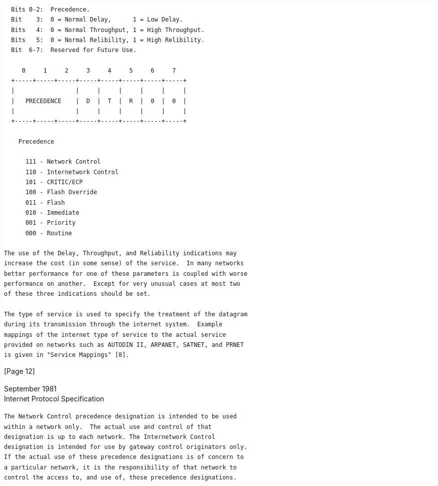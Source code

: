      Bits 0-2:  Precedence.
      Bit    3:  0 = Normal Delay,      1 = Low Delay.
      Bits   4:  0 = Normal Throughput, 1 = High Throughput.
      Bits   5:  0 = Normal Relibility, 1 = High Relibility.
      Bit  6-7:  Reserved for Future Use.

         0     1     2     3     4     5     6     7
      +-----+-----+-----+-----+-----+-----+-----+-----+
      |                 |     |     |     |     |     |
      |   PRECEDENCE    |  D  |  T  |  R  |  0  |  0  |
      |                 |     |     |     |     |     |
      +-----+-----+-----+-----+-----+-----+-----+-----+

        Precedence

          111 - Network Control
          110 - Internetwork Control
          101 - CRITIC/ECP
          100 - Flash Override
          011 - Flash
          010 - Immediate
          001 - Priority
          000 - Routine

    The use of the Delay, Throughput, and Reliability indications may
    increase the cost (in some sense) of the service.  In many networks
    better performance for one of these parameters is coupled with worse
    performance on another.  Except for very unusual cases at most two
    of these three indications should be set.

    The type of service is used to specify the treatment of the datagram
    during its transmission through the internet system.  Example
    mappings of the internet type of service to the actual service
    provided on networks such as AUTODIN II, ARPANET, SATNET, and PRNET
    is given in "Service Mappings" [8].



[Page 12]                                                               


September 1981                                                          
                                                       Internet Protocol
                                                           Specification



    The Network Control precedence designation is intended to be used
    within a network only.  The actual use and control of that
    designation is up to each network. The Internetwork Control
    designation is intended for use by gateway control originators only.
    If the actual use of these precedence designations is of concern to
    a particular network, it is the responsibility of that network to
    control the access to, and use of, those precedence designations.
